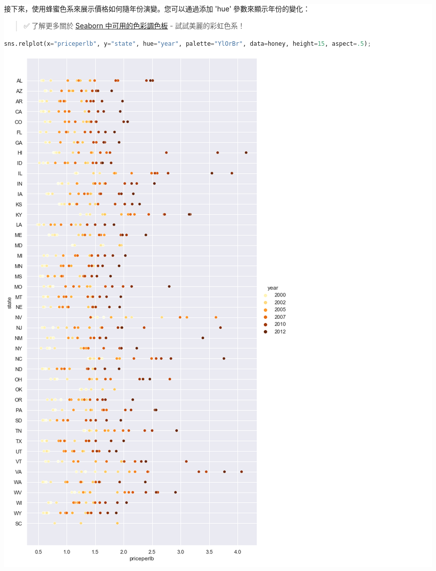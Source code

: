 接下來，使用蜂蜜色系來展示價格如何隨年份演變。您可以通過添加 'hue' 參數來顯示年份的變化：

> ✅ 了解更多關於 [Seaborn 中可用的色彩調色板](https://seaborn.pydata.org/tutorial/color_palettes.html) - 試試美麗的彩虹色系！

```python
sns.relplot(x="priceperlb", y="state", hue="year", palette="YlOrBr", data=honey, height=15, aspect=.5);
```
![散點圖 2](../../../../translated_images/scatter2.c0041a58621ca702990b001aa0b20cd68c1e1814417139af8a7211a2bed51c5f.mo.png)
